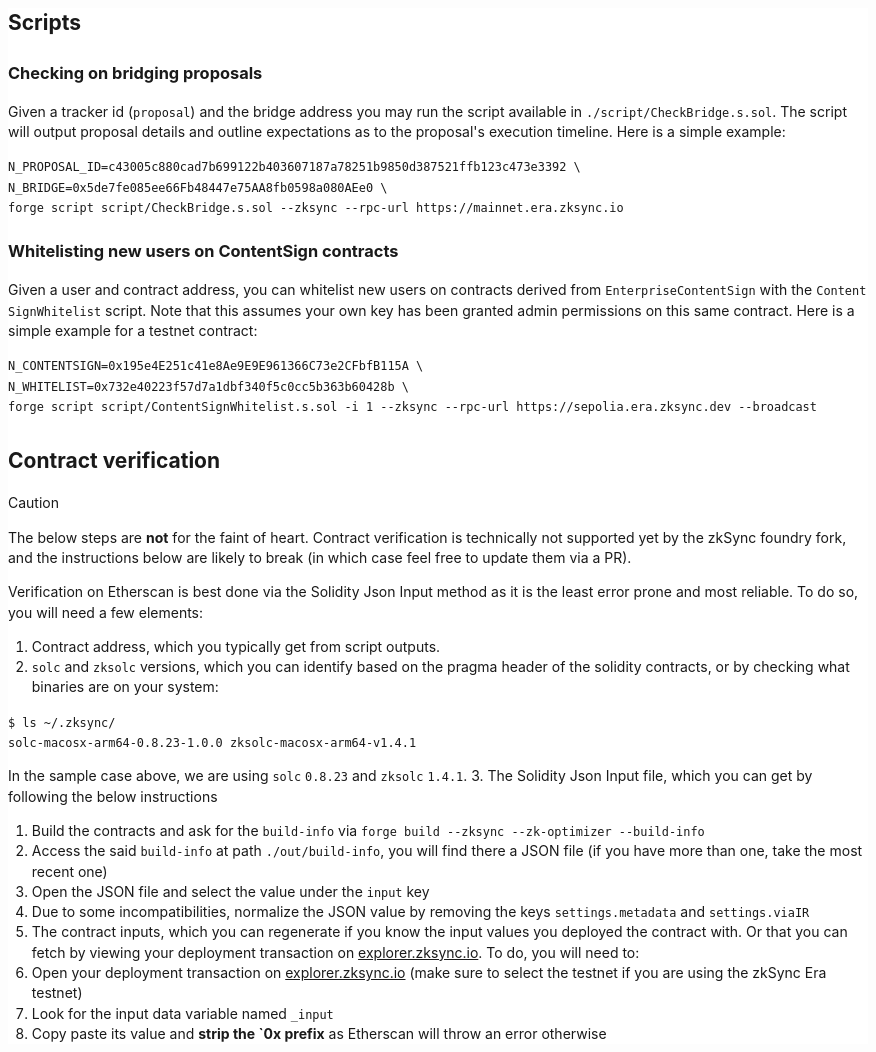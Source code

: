 ## Scripts

### Checking on bridging proposals
Given a tracker id (`proposal`) and the bridge address you may run the script available in `./script/CheckBridge.s.sol`. The script will output proposal details and outline expectations as to the proposal's execution timeline. Here is a simple example:
```shell
N_PROPOSAL_ID=c43005c880cad7b699122b403607187a78251b9850d387521ffb123c473e3392 \
N_BRIDGE=0x5de7fe085ee66Fb48447e75AA8fb0598a080AEe0 \
forge script script/CheckBridge.s.sol --zksync --rpc-url https://mainnet.era.zksync.io
```

### Whitelisting new users on ContentSign contracts
Given a user and contract address, you can whitelist new users on contracts derived from `EnterpriseContentSign` with the `ContentSignWhitelist` script. Note that this assumes your own key has been granted admin permissions on this same contract. Here is a simple example for a testnet contract:
```shell
N_CONTENTSIGN=0x195e4E251c41e8Ae9E9E961366C73e2CFbfB115A \
N_WHITELIST=0x732e40223f57d7a1dbf340f5c0cc5b363b60428b \
forge script script/ContentSignWhitelist.s.sol -i 1 --zksync --rpc-url https://sepolia.era.zksync.dev --broadcast
```

## Contract verification

> [!CAUTION]
> The below steps are **not** for the faint of heart. Contract verification is technically not supported yet by the zkSync foundry fork, and the instructions below are likely to break (in which case feel free to update them via a PR).

Verification on Etherscan is best done via the Solidity Json Input method as it is the least error prone and most reliable. To do so, you will need a few elements:
1. Contract address, which you typically get from script outputs.
2. `solc` and `zksolc` versions, which you can identify based on the pragma header of the solidity contracts, or by checking what binaries are on your system:
  ```shell
  $ ls ~/.zksync/
  solc-macosx-arm64-0.8.23-1.0.0 zksolc-macosx-arm64-v1.4.1
  ```
  In the sample case above, we are using `solc` `0.8.23` and `zksolc` `1.4.1`.
3. The Solidity Json Input file, which you can get by following the below instructions
  1. Build the contracts and ask for the `build-info` via `forge build --zksync --zk-optimizer --build-info`
  2. Access the said `build-info` at path `./out/build-info`, you will find there a JSON file (if you have more than one, take the most recent one)
  3. Open the JSON file and select the value under the `input` key
  4. Due to some incompatibilities, normalize the JSON value by removing the keys `settings.metadata` and `settings.viaIR`
4. The contract inputs, which you can regenerate if you know the input values you deployed the contract with. Or that you can fetch by viewing your deployment transaction on [explorer.zksync.io](https://explorer.zksync.io). To do, you will need to:
  1. Open your deployment transaction on [explorer.zksync.io](https://explorer.zksync.io) (make sure to select the testnet if you are using the zkSync Era testnet)
  2. Look for the input data variable named `_input`
  3. Copy paste its value and **strip the `0x prefix** as Etherscan will throw an error otherwise
